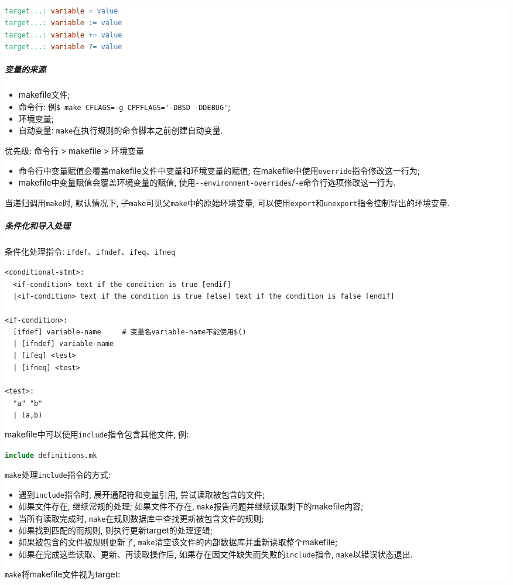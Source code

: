 ``` Makefile
target...: variable = value
target...: variable := value
target...: variable += value
target...: variable ?= value
```

#####  变量的来源

- makefile文件;
- 命令行: 例`$ make CFLAGS=-g CPPFLAGS='-DBSD -DDEBUG'`;
- 环境变量;
- 自动变量: `make`在执行规则的命令脚本之前创建自动变量.

优先级: 命令行 > makefile > 环境变量

- 命令行中变量赋值会覆盖makefile文件中变量和环境变量的赋值; 在makefile中使用`override`指令修改这一行为;
- makefile中变量赋值会覆盖环境变量的赋值, 使用`--environment-overrides`/`-e`命令行选项修改这一行为.

当递归调用`make`时, 默认情况下, 子`make`可见父`make`中的原始环境变量, 可以使用`export`和`unexport`指令控制导出的环境变量.

##### 条件化和导入处理

条件化处理指令: `ifdef`、`ifndef`、`ifeq`、`ifneq`

```
<conditional-stmt>:            
  <if-condition> text if the condition is true [endif]
  |<if-condition> text if the condition is true [else] text if the condition is false [endif]

<if-condition>:
  [ifdef] variable-name     # 变量名variable-name不能使用$()
  | [ifndef] variable-name
  | [ifeq] <test>
  | [ifneq] <test>

<test>:
  "a" "b"
  | (a,b)
```

makefile中可以使用`include`指令包含其他文件, 例:

``` Makefile
include definitions.mk
```

`make`处理`include`指令的方式:

- 遇到`include`指令时, 展开通配符和变量引用, 尝试读取被包含的文件;
- 如果文件存在, 继续常规的处理; 如果文件不存在, `make`报告问题并继续读取剩下的makefile内容;
- 当所有读取完成时, `make`在规则数据库中查找更新被包含文件的规则;
- 如果找到匹配的而规则, 则执行更新target的处理逻辑;
- 如果被包含的文件被规则更新了, `make`清空该文件的内部数据库并重新读取整个makefile;
- 如果在完成这些读取、更新、再读取操作后, 如果存在因文件缺失而失败的`include`指令, `make`以错误状态退出.

`make`将makefile文件视为target:
